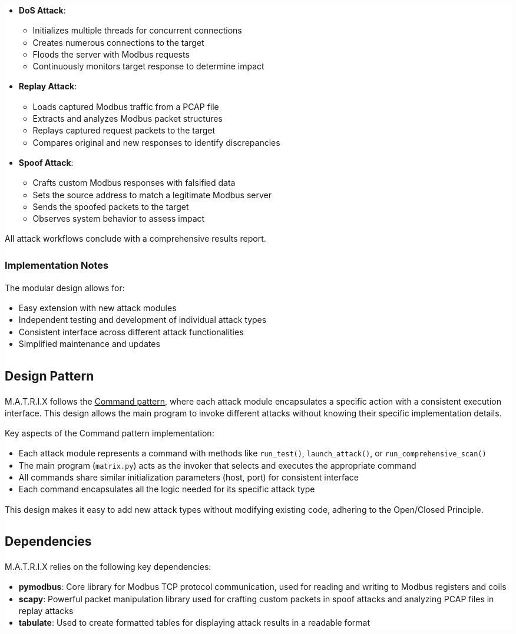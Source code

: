 - **DoS Attack**:
  - Initializes multiple threads for concurrent connections
  - Creates numerous connections to the target
  - Floods the server with Modbus requests
  - Continuously monitors target response to determine impact

- **Replay Attack**:
  - Loads captured Modbus traffic from a PCAP file
  - Extracts and analyzes Modbus packet structures
  - Replays captured request packets to the target
  - Compares original and new responses to identify discrepancies

- **Spoof Attack**:
  - Crafts custom Modbus responses with falsified data
  - Sets the source address to match a legitimate Modbus server
  - Sends the spoofed packets to the target
  - Observes system behavior to assess impact

All attack workflows conclude with a comprehensive results report.

### Implementation Notes

The modular design allows for:
- Easy extension with new attack modules
- Independent testing and development of individual attack types
- Consistent interface across different attack functionalities
- Simplified maintenance and updates

## Design Pattern

M.A.T.R.I.X follows the [Command pattern](https://www.oreilly.com/library/view/head-first-design/9781492077992/ch06.html), where each attack module encapsulates a specific action with a consistent execution interface. This design allows the main program to invoke different attacks without knowing their specific implementation details.

Key aspects of the Command pattern implementation:
- Each attack module represents a command with methods like `run_test()`, `launch_attack()`, or `run_comprehensive_scan()`
- The main program (`matrix.py`) acts as the invoker that selects and executes the appropriate command
- All commands share similar initialization parameters (host, port) for consistent interface
- Each command encapsulates all the logic needed for its specific attack type

This design makes it easy to add new attack types without modifying existing code, adhering to the Open/Closed Principle.

## Dependencies

M.A.T.R.I.X relies on the following key dependencies:

- **pymodbus**: Core library for Modbus TCP protocol communication, used for reading and writing to Modbus registers and coils
- **scapy**: Powerful packet manipulation library used for crafting custom packets in spoof attacks and analyzing PCAP files in replay attacks
- **tabulate**: Used to create formatted tables for displaying attack results in a readable format
